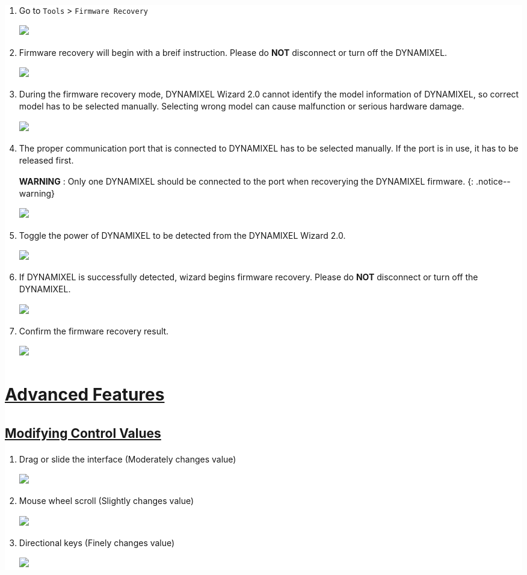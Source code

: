 1. Go to `Tools` > `Firmware Recovery`

    ![](/assets/images/sw/dynamixel/wizard2/wizard2_017.png)

2. Firmware recovery will begin with a breif instruction. Please do **NOT** disconnect or turn off the DYNAMIXEL.

    ![](/assets/images/sw/dynamixel/wizard2/wizard2_firmware_recovery_001.png)

3. During the firmware recovery mode, DYNAMIXEL Wizard 2.0 cannot identify the model information of DYNAMIXEL, so correct model has to be selected manually. Selecting wrong model can cause malfunction or serious hardware damage.

    ![](/assets/images/sw/dynamixel/wizard2/wizard2_firmware_recovery_002.png)

4. The proper communication port that is connected to DYNAMIXEL has to be selected manually. If the port is in use, it has to be released first.

    **WARNING** : Only one DYNAMIXEL should be connected to the port when recoverying the DYNAMIXEL firmware.
    {: .notice--warning}

    ![](/assets/images/sw/dynamixel/wizard2/wizard2_firmware_recovery_003.png)

5. Toggle the power of DYNAMIXEL to be detected from the DYNAMIXEL Wizard 2.0.

    ![](/assets/images/sw/dynamixel/wizard2/wizard2_firmware_recovery_004.png)

6. If DYNAMIXEL is successfully detected, wizard begins firmware recovery. Please do **NOT** disconnect or turn off the DYNAMIXEL.

    ![](/assets/images/sw/dynamixel/wizard2/wizard2_firmware_recovery_005.png)

7. Confirm the firmware recovery result.

    ![](/assets/images/sw/dynamixel/wizard2/wizard2_firmware_recovery_007.png)


# [Advanced Features](#advanced-features)

## [Modifying Control Values](#modifying-control-values)

1. Drag or slide the interface (Moderately changes value)

    ![](/assets/images/sw/dynamixel/wizard2/wizard2_005.png)

2. Mouse wheel scroll (Slightly changes value)

    ![](/assets/images/sw/dynamixel/wizard2/wizard2_006.png)

3. Directional keys (Finely changes value)

    ![](/assets/images/sw/dynamixel/wizard2/wizard2_007.png)
